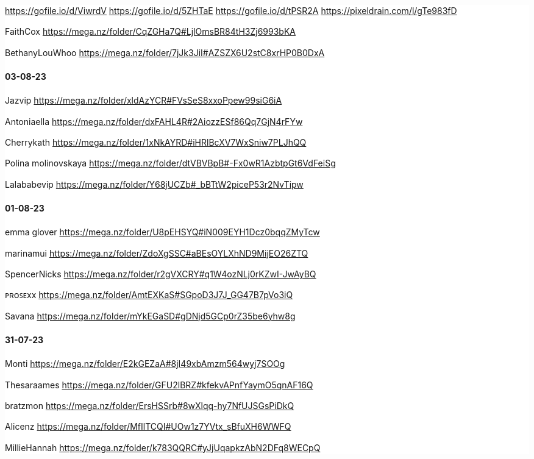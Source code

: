 https://gofile.io/d/ViwrdV
https://gofile.io/d/5ZHTaE
https://gofile.io/d/tPSR2A
https://pixeldrain.com/l/gTe983fD

FaithCox
https://mega.nz/folder/CqZGHa7Q#LjlOmsBR84tH3Zj6993bKA

BethanyLouWhoo
https://mega.nz/folder/7jJk3JiI#AZSZX6U2stC8xrHP0B0DxA
#### 03-08-23
Jazvip
https://mega.nz/folder/xldAzYCR#FVsSeS8xxoPpew99siG6iA

Antoniaella
https://mega.nz/folder/dxFAHL4R#2AiozzESf86Qq7GjN4rFYw

Cherrykath
https://mega.nz/folder/1xNkAYRD#iHRlBcXV7WxSniw7PLJhQQ

Polina molinovskaya
https://mega.nz/folder/dtVBVBpB#-Fx0wR1AzbtpGt6VdFeiSg

Lalababevip 
https://mega.nz/folder/Y68jUCZb#_bBTtW2piceP53r2NvTipw
#### 01-08-23
emma glover
https://mega.nz/folder/U8pEHSYQ#iN009EYH1Dcz0bqqZMyTcw

marinamui
https://mega.nz/folder/ZdoXgSSC#aBEsOYLXhND9MijEO26ZTQ

SpencerNicks
https://mega.nz/folder/r2gVXCRY#q1W4ozNLj0rKZwI-JwAyBQ

ᴘʀᴏꜱᴇxx
https://mega.nz/folder/AmtEXKaS#SGpoD3J7J_GG47B7pVo3iQ

Savana
https://mega.nz/folder/mYkEGaSD#gDNjd5GCp0rZ35be6yhw8g



#### 31-07-23
Monti
https://mega.nz/folder/E2kGEZaA#8jI49xbAmzm564wyj7SOOg

Thesaraames
https://mega.nz/folder/GFU2lBRZ#kfekvAPnfYaymO5qnAF16Q

bratzmon
https://mega.nz/folder/ErsHSSrb#8wXlqq-hy7NfUJSGsPiDkQ

Alicenz
https://mega.nz/folder/MfIlTCQI#UOw1z7YVtx_sBfuXH6WWFQ

MillieHannah
https://mega.nz/folder/k783QQRC#yJjUqapkzAbN2DFq8WECpQ
